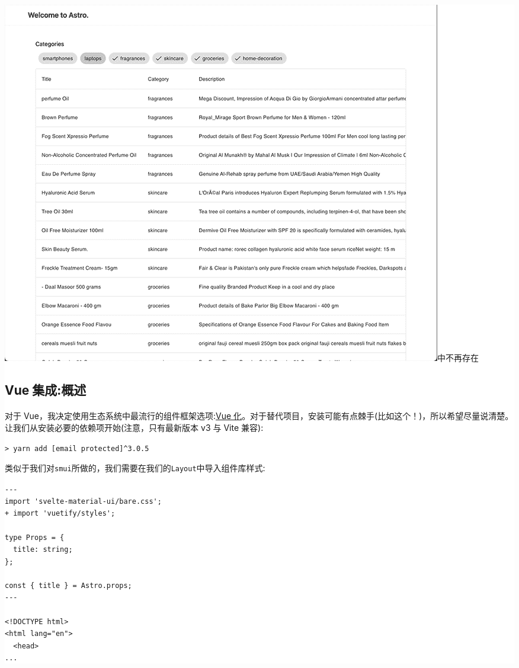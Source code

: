 ![Smartphones and laptops are removed from our categories](img/c4533fb13b3cca88de3ec5533827f6d2.png)中不再存在

## Vue 集成:概述

对于 Vue，我决定使用生态系统中最流行的组件框架选项:[Vue 化](https://next.vuetifyjs.com/en/)。对于替代项目，安装可能有点棘手(比如这个！)，所以希望尽量说清楚。让我们从安装必要的依赖项开始(注意，只有最新版本 v3 与 Vite 兼容):

```
> yarn add [email protected]^3.0.5

```

类似于我们对`smui`所做的，我们需要在我们的`Layout`中导入组件库样式:

```
---
import 'svelte-material-ui/bare.css';
+ import 'vuetify/styles';

type Props = {
  title: string;
};

const { title } = Astro.props;
---

<!DOCTYPE html>
<html lang="en">
  <head>
...

```
